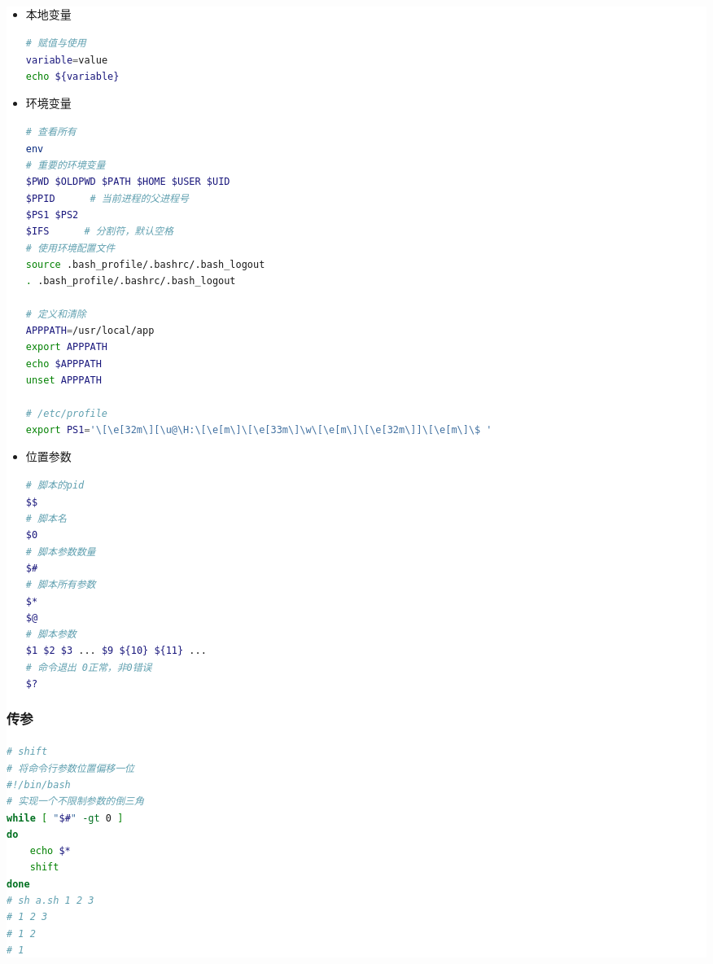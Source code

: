 - 本地变量

  ```bash
  # 赋值与使用
  variable=value
  echo ${variable}
  ```

- 环境变量

  ```bash
  # 查看所有
  env   
  # 重要的环境变量
  $PWD $OLDPWD $PATH $HOME $USER $UID 
  $PPID      # 当前进程的父进程号
  $PS1 $PS2
  $IFS      # 分割符，默认空格
  # 使用环境配置文件
  source .bash_profile/.bashrc/.bash_logout
  . .bash_profile/.bashrc/.bash_logout
  
  # 定义和清除
  APPPATH=/usr/local/app
  export APPPATH
  echo $APPPATH
  unset APPPATH
  
  # /etc/profile
  export PS1='\[\e[32m\][\u@\H:\[\e[m\]\[\e[33m\]\w\[\e[m\]\[\e[32m\]]\[\e[m\]\$ '
  ```

- 位置参数

  ```bash
  # 脚本的pid
  $$   
  # 脚本名
  $0
  # 脚本参数数量
  $#
  # 脚本所有参数
  $* 
  $@
  # 脚本参数
  $1 $2 $3 ... $9 ${10} ${11} ...
  # 命令退出 0正常，非0错误
  $?
  ```
  
### 传参

```bash
# shift
# 将命令行参数位置偏移一位
#!/bin/bash
# 实现一个不限制参数的倒三角
while [ "$#" -gt 0 ]
do
    echo $*
    shift
done
# sh a.sh 1 2 3
# 1 2 3
# 1 2
# 1

```